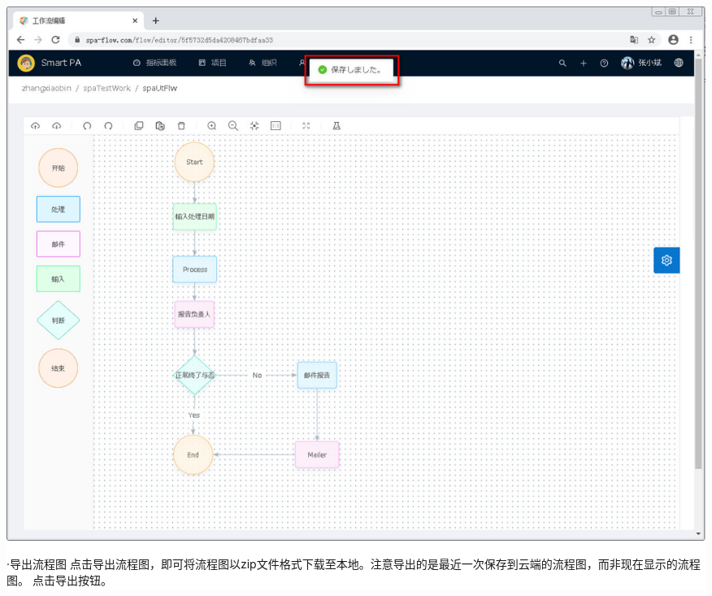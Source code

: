![avatar](../images/userGuide/project/projViewFlowEditorSavedFlowNameToClound-cn.jpg)

·导出流程图
点击导出流程图，即可将流程图以zip文件格式下载至本地。注意导出的是最近一次保存到云端的流程图，而非现在显示的流程图。
点击导出按钮。